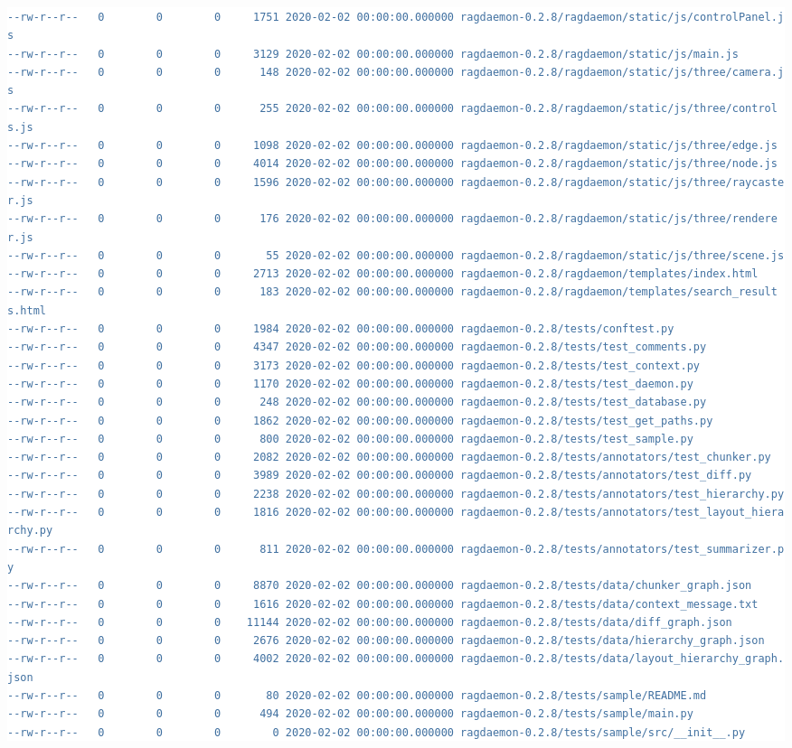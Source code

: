 ```diff
--rw-r--r--   0        0        0     1751 2020-02-02 00:00:00.000000 ragdaemon-0.2.8/ragdaemon/static/js/controlPanel.js
--rw-r--r--   0        0        0     3129 2020-02-02 00:00:00.000000 ragdaemon-0.2.8/ragdaemon/static/js/main.js
--rw-r--r--   0        0        0      148 2020-02-02 00:00:00.000000 ragdaemon-0.2.8/ragdaemon/static/js/three/camera.js
--rw-r--r--   0        0        0      255 2020-02-02 00:00:00.000000 ragdaemon-0.2.8/ragdaemon/static/js/three/controls.js
--rw-r--r--   0        0        0     1098 2020-02-02 00:00:00.000000 ragdaemon-0.2.8/ragdaemon/static/js/three/edge.js
--rw-r--r--   0        0        0     4014 2020-02-02 00:00:00.000000 ragdaemon-0.2.8/ragdaemon/static/js/three/node.js
--rw-r--r--   0        0        0     1596 2020-02-02 00:00:00.000000 ragdaemon-0.2.8/ragdaemon/static/js/three/raycaster.js
--rw-r--r--   0        0        0      176 2020-02-02 00:00:00.000000 ragdaemon-0.2.8/ragdaemon/static/js/three/renderer.js
--rw-r--r--   0        0        0       55 2020-02-02 00:00:00.000000 ragdaemon-0.2.8/ragdaemon/static/js/three/scene.js
--rw-r--r--   0        0        0     2713 2020-02-02 00:00:00.000000 ragdaemon-0.2.8/ragdaemon/templates/index.html
--rw-r--r--   0        0        0      183 2020-02-02 00:00:00.000000 ragdaemon-0.2.8/ragdaemon/templates/search_results.html
--rw-r--r--   0        0        0     1984 2020-02-02 00:00:00.000000 ragdaemon-0.2.8/tests/conftest.py
--rw-r--r--   0        0        0     4347 2020-02-02 00:00:00.000000 ragdaemon-0.2.8/tests/test_comments.py
--rw-r--r--   0        0        0     3173 2020-02-02 00:00:00.000000 ragdaemon-0.2.8/tests/test_context.py
--rw-r--r--   0        0        0     1170 2020-02-02 00:00:00.000000 ragdaemon-0.2.8/tests/test_daemon.py
--rw-r--r--   0        0        0      248 2020-02-02 00:00:00.000000 ragdaemon-0.2.8/tests/test_database.py
--rw-r--r--   0        0        0     1862 2020-02-02 00:00:00.000000 ragdaemon-0.2.8/tests/test_get_paths.py
--rw-r--r--   0        0        0      800 2020-02-02 00:00:00.000000 ragdaemon-0.2.8/tests/test_sample.py
--rw-r--r--   0        0        0     2082 2020-02-02 00:00:00.000000 ragdaemon-0.2.8/tests/annotators/test_chunker.py
--rw-r--r--   0        0        0     3989 2020-02-02 00:00:00.000000 ragdaemon-0.2.8/tests/annotators/test_diff.py
--rw-r--r--   0        0        0     2238 2020-02-02 00:00:00.000000 ragdaemon-0.2.8/tests/annotators/test_hierarchy.py
--rw-r--r--   0        0        0     1816 2020-02-02 00:00:00.000000 ragdaemon-0.2.8/tests/annotators/test_layout_hierarchy.py
--rw-r--r--   0        0        0      811 2020-02-02 00:00:00.000000 ragdaemon-0.2.8/tests/annotators/test_summarizer.py
--rw-r--r--   0        0        0     8870 2020-02-02 00:00:00.000000 ragdaemon-0.2.8/tests/data/chunker_graph.json
--rw-r--r--   0        0        0     1616 2020-02-02 00:00:00.000000 ragdaemon-0.2.8/tests/data/context_message.txt
--rw-r--r--   0        0        0    11144 2020-02-02 00:00:00.000000 ragdaemon-0.2.8/tests/data/diff_graph.json
--rw-r--r--   0        0        0     2676 2020-02-02 00:00:00.000000 ragdaemon-0.2.8/tests/data/hierarchy_graph.json
--rw-r--r--   0        0        0     4002 2020-02-02 00:00:00.000000 ragdaemon-0.2.8/tests/data/layout_hierarchy_graph.json
--rw-r--r--   0        0        0       80 2020-02-02 00:00:00.000000 ragdaemon-0.2.8/tests/sample/README.md
--rw-r--r--   0        0        0      494 2020-02-02 00:00:00.000000 ragdaemon-0.2.8/tests/sample/main.py
--rw-r--r--   0        0        0        0 2020-02-02 00:00:00.000000 ragdaemon-0.2.8/tests/sample/src/__init__.py
```